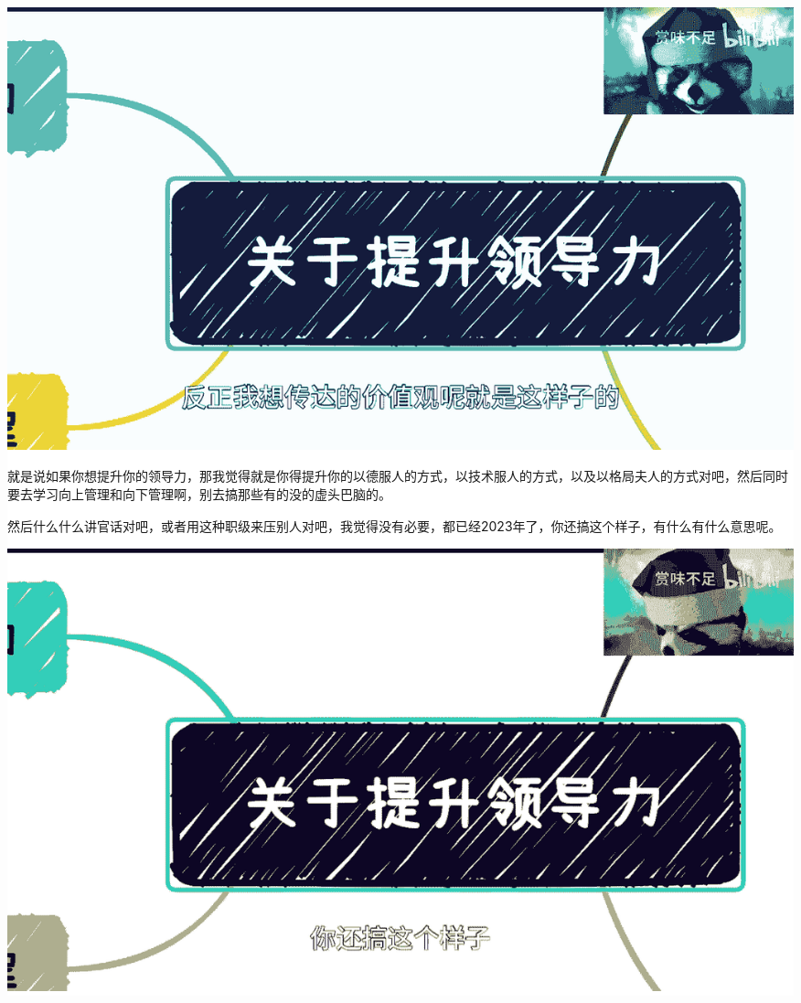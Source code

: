 ![](img/2deb993e963b2aa39a763ac47c9a0006_44.png)

就是说如果你想提升你的领导力，那我觉得就是你得提升你的以德服人的方式，以技术服人的方式，以及以格局夫人的方式对吧，然后同时要去学习向上管理和向下管理啊，别去搞那些有的没的虚头巴脑的。

然后什么什么讲官话对吧，或者用这种职级来压别人对吧，我觉得没有必要，都已经2023年了，你还搞这个样子，有什么有什么意思呢。



![](img/2deb993e963b2aa39a763ac47c9a0006_46.png)
